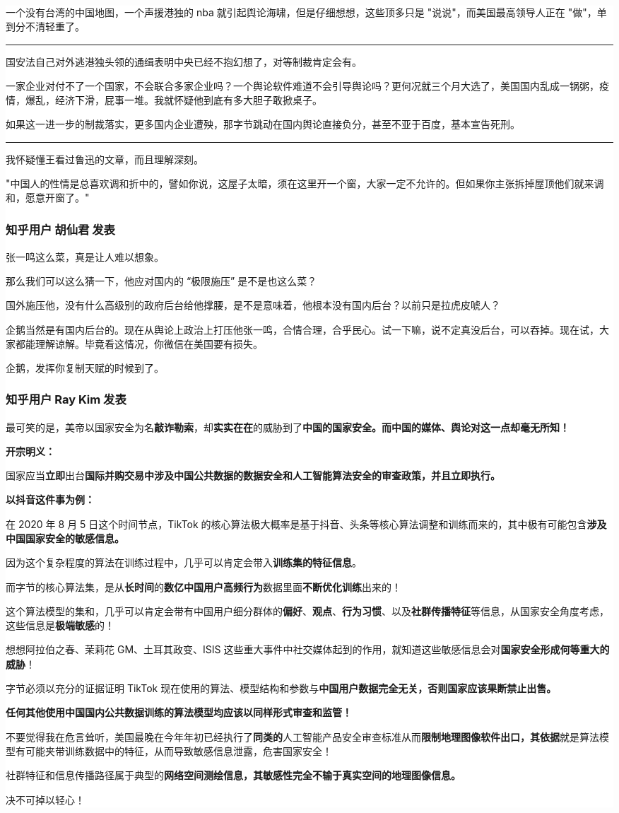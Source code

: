 一个没有台湾的中国地图，一个声援港独的 nba 就引起舆论海啸，但是仔细想想，这些顶多只是 "说说"，而美国最高领导人正在 "做"，单到分不清轻重了。

* * *

国安法自己对外逃港独头领的通缉表明中央已经不抱幻想了，对等制裁肯定会有。

一家企业对付不了一个国家，不会联合多家企业吗？一个舆论软件难道不会引导舆论吗？更何况就三个月大选了，美国国内乱成一锅粥，疫情，爆乱，经济下滑，屁事一堆。我就怀疑他到底有多大胆子敢掀桌子。

如果这一进一步的制裁落实，更多国内企业遭殃，那字节跳动在国内舆论直接负分，甚至不亚于百度，基本宣告死刑。

* * *

我怀疑懂王看过鲁迅的文章，而且理解深刻。

"中国人的性情是总喜欢调和折中的，譬如你说，这屋子太暗，须在这里开一个窗，大家一定不允许的。但如果你主张拆掉屋顶他们就来调和，愿意开窗了。"
    
    
    
    
### 知乎用户  胡仙君 发表
    
张一鸣这么菜，真是让人难以想象。

那么我们可以这么猜一下，他应对国内的 “极限施压” 是不是也这么菜？

国外施压他，没有什么高级别的政府后台给他撑腰，是不是意味着，他根本没有国内后台？以前只是拉虎皮唬人？

企鹅当然是有国内后台的。现在从舆论上政治上打压他张一鸣，合情合理，合乎民心。试一下嘛，说不定真没后台，可以吞掉。现在试，大家都能理解谅解。毕竟看这情况，你微信在美国要有损失。

企鹅，发挥你复制天赋的时候到了。
    
    
    
    
### 知乎用户 Ray Kim 发表
    
最可笑的是，美帝以国家安全为名**敲诈勒索**，却**实实在在**的威胁到了**中国的国家安全。而中国的媒体、舆论对这一点却毫无所知！**

**开宗明义：**

国家应当**立即**出台**国际并购交易中涉及中国公共数据的数据安全和人工智能算法安全的审查政策，并且立即执行。**

**以抖音这件事为例：**

在 2020 年 8 月 5 日这个时间节点，TikTok 的核心算法极大概率是基于抖音、头条等核心算法调整和训练而来的，其中极有可能包含**涉及中国国家安全的敏感信息。**

因为这个复杂程度的算法在训练过程中，几乎可以肯定会带入**训练集的特征信息**。

而字节的核心算法集，是从**长时间**的**数亿中国用户高频行为**数据里面**不断优化训练**出来的！

这个算法模型的集和，几乎可以肯定会带有中国用户细分群体的**偏好**、**观点**、**行为习惯**、以及**社群传播特征**等信息，从国家安全角度考虑，这些信息是**极端敏感**的！

想想阿拉伯之春、茉莉花 GM、土耳其政变、ISIS 这些重大事件中社交媒体起到的作用，就知道这些敏感信息会对**国家安全形成何等重大的威胁**！

字节必须以充分的证据证明 TikTok 现在使用的算法、模型结构和参数与**中国用户数据完全无关，否则国家应该果断禁止出售。**

**任何其他使用中国国内公共数据训练的算法模型均应该以同样形式审查和监管！**

不要觉得我在危言耸听，美国最晚在今年年初已经执行了**同类的**人工智能产品安全审查标准从而**限制地理图像软件出口，其依据**就是算法模型有可能夹带训练数据中的特征，从而导致敏感信息泄露，危害国家安全！

社群特征和信息传播路径属于典型的**网络空间测绘信息，其敏感性完全不输于真实空间的地理图像信息。**

决不可掉以轻心！
